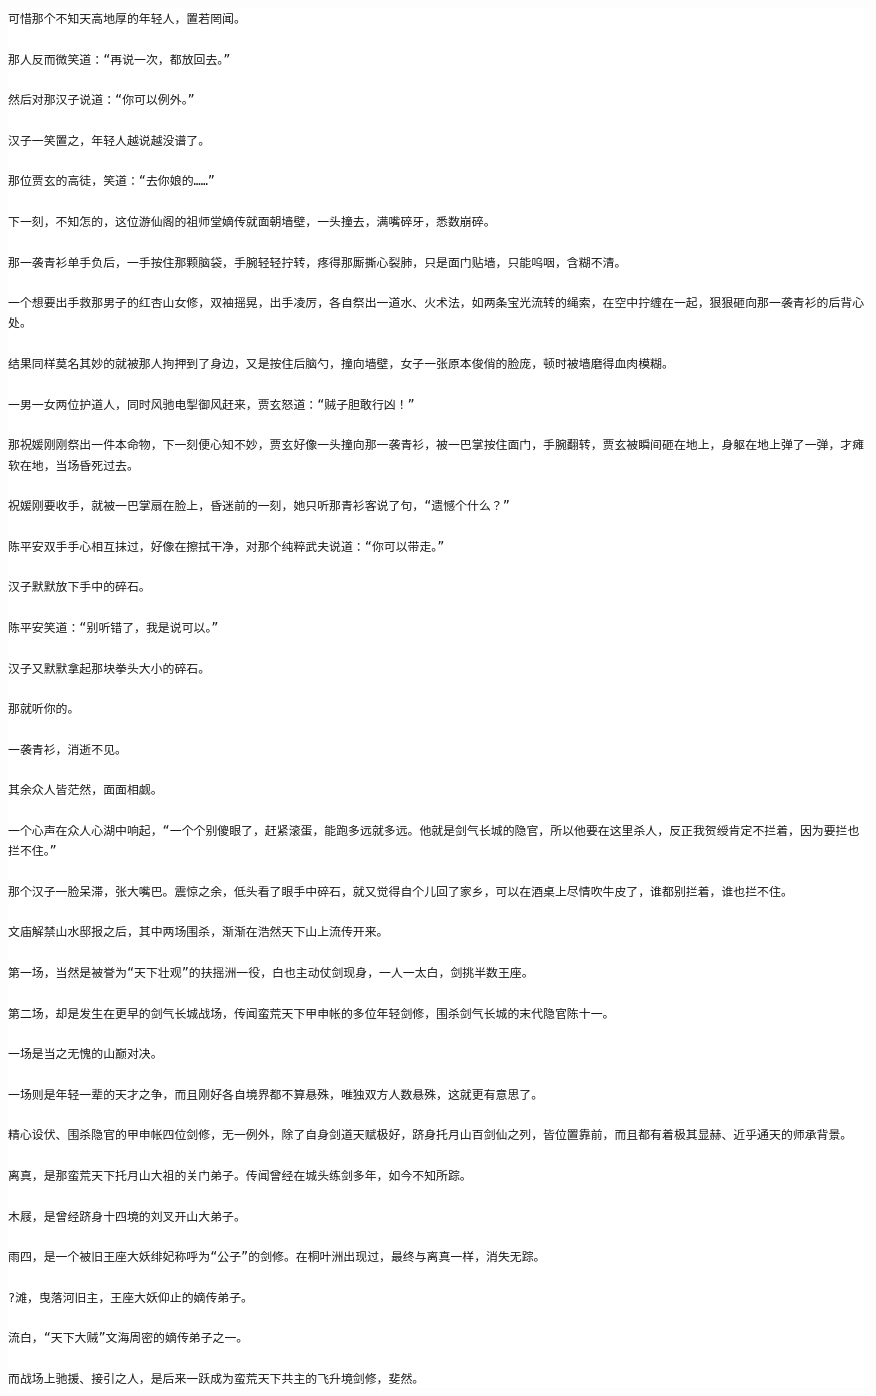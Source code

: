     可惜那个不知天高地厚的年轻人，置若罔闻。

    那人反而微笑道：“再说一次，都放回去。”

    然后对那汉子说道：“你可以例外。”

    汉子一笑置之，年轻人越说越没谱了。

    那位贾玄的高徒，笑道：“去你娘的……”

    下一刻，不知怎的，这位游仙阁的祖师堂嫡传就面朝墙壁，一头撞去，满嘴碎牙，悉数崩碎。

    那一袭青衫单手负后，一手按住那颗脑袋，手腕轻轻拧转，疼得那厮撕心裂肺，只是面门贴墙，只能呜咽，含糊不清。

    一个想要出手救那男子的红杏山女修，双袖摇晃，出手凌厉，各自祭出一道水、火术法，如两条宝光流转的绳索，在空中拧缠在一起，狠狠砸向那一袭青衫的后背心处。

    结果同样莫名其妙的就被那人拘押到了身边，又是按住后脑勺，撞向墙壁，女子一张原本俊俏的脸庞，顿时被墙磨得血肉模糊。

    一男一女两位护道人，同时风驰电掣御风赶来，贾玄怒道：“贼子胆敢行凶！”

    那祝媛刚刚祭出一件本命物，下一刻便心知不妙，贾玄好像一头撞向那一袭青衫，被一巴掌按住面门，手腕翻转，贾玄被瞬间砸在地上，身躯在地上弹了一弹，才瘫软在地，当场昏死过去。

    祝媛刚要收手，就被一巴掌扇在脸上，昏迷前的一刻，她只听那青衫客说了句，“遗憾个什么？”

    陈平安双手手心相互抹过，好像在擦拭干净，对那个纯粹武夫说道：“你可以带走。”

    汉子默默放下手中的碎石。

    陈平安笑道：“别听错了，我是说可以。”

    汉子又默默拿起那块拳头大小的碎石。

    那就听你的。

    一袭青衫，消逝不见。

    其余众人皆茫然，面面相觑。

    一个心声在众人心湖中响起，“一个个别傻眼了，赶紧滚蛋，能跑多远就多远。他就是剑气长城的隐官，所以他要在这里杀人，反正我贺绶肯定不拦着，因为要拦也拦不住。”

    那个汉子一脸呆滞，张大嘴巴。震惊之余，低头看了眼手中碎石，就又觉得自个儿回了家乡，可以在酒桌上尽情吹牛皮了，谁都别拦着，谁也拦不住。

    文庙解禁山水邸报之后，其中两场围杀，渐渐在浩然天下山上流传开来。

    第一场，当然是被誉为“天下壮观”的扶摇洲一役，白也主动仗剑现身，一人一太白，剑挑半数王座。

    第二场，却是发生在更早的剑气长城战场，传闻蛮荒天下甲申帐的多位年轻剑修，围杀剑气长城的末代隐官陈十一。

    一场是当之无愧的山巅对决。

    一场则是年轻一辈的天才之争，而且刚好各自境界都不算悬殊，唯独双方人数悬殊，这就更有意思了。

    精心设伏、围杀隐官的甲申帐四位剑修，无一例外，除了自身剑道天赋极好，跻身托月山百剑仙之列，皆位置靠前，而且都有着极其显赫、近乎通天的师承背景。

    离真，是那蛮荒天下托月山大祖的关门弟子。传闻曾经在城头练剑多年，如今不知所踪。

    木屐，是曾经跻身十四境的刘叉开山大弟子。

    雨四，是一个被旧王座大妖绯妃称呼为“公子”的剑修。在桐叶洲出现过，最终与离真一样，消失无踪。

    ?滩，曳落河旧主，王座大妖仰止的嫡传弟子。

    流白，“天下大贼”文海周密的嫡传弟子之一。

    而战场上驰援、接引之人，是后来一跃成为蛮荒天下共主的飞升境剑修，斐然。
